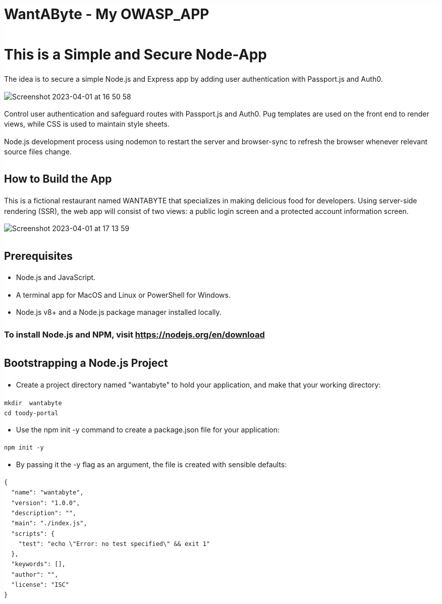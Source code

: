 # WantAByte - My OWASP_APP


# This is a Simple and Secure Node-App
The idea is to secure a simple Node.js and Express app by adding user authentication with Passport.js and Auth0.

![Screenshot 2023-04-01 at 16 50 58](https://user-images.githubusercontent.com/56481210/229300531-e81fc1e9-c2fc-4d7b-b5bc-2860d1808b50.png)

Control user authentication and safeguard routes with Passport.js and Auth0. Pug templates are used on the front end to render views, while CSS is used to maintain style sheets.

Node.js development process using nodemon to restart the server and browser-sync to refresh the browser whenever relevant source files change.

## How to Build the App

This is a fictional restaurant named WANTABYTE that specializes in making delicious food for developers.
Using server-side rendering (SSR), the web app will consist of two views: a public login screen and a protected account information screen.

![Screenshot 2023-04-01 at 17 13 59](https://user-images.githubusercontent.com/56481210/229302211-ab5a2f0b-cab1-4808-a2e6-06fc04df1a93.png)


## Prerequisites
- Node.js and JavaScript.

- A terminal app for MacOS and Linux or PowerShell for Windows.

- Node.js v8+ and a Node.js package manager installed locally.

### To install Node.js and NPM, visit https://nodejs.org/en/download 

## Bootstrapping a Node.js Project
- Create a project directory named "wantabyte" to hold your application, and make that your working directory:

```
mkdir  wantabyte
cd toody-portal
```

- Use the npm init -y command to create a package.json file for your application:
```
npm init -y
```

- By passing it the -y flag as an argument, the file is created with sensible defaults:

```
{
  "name": "wantabyte",
  "version": "1.0.0",
  "description": "",
  "main": "./index.js",
  "scripts": {
    "test": "echo \"Error: no test specified\" && exit 1"
  },
  "keywords": [],
  "author": "",
  "license": "ISC"
}
```